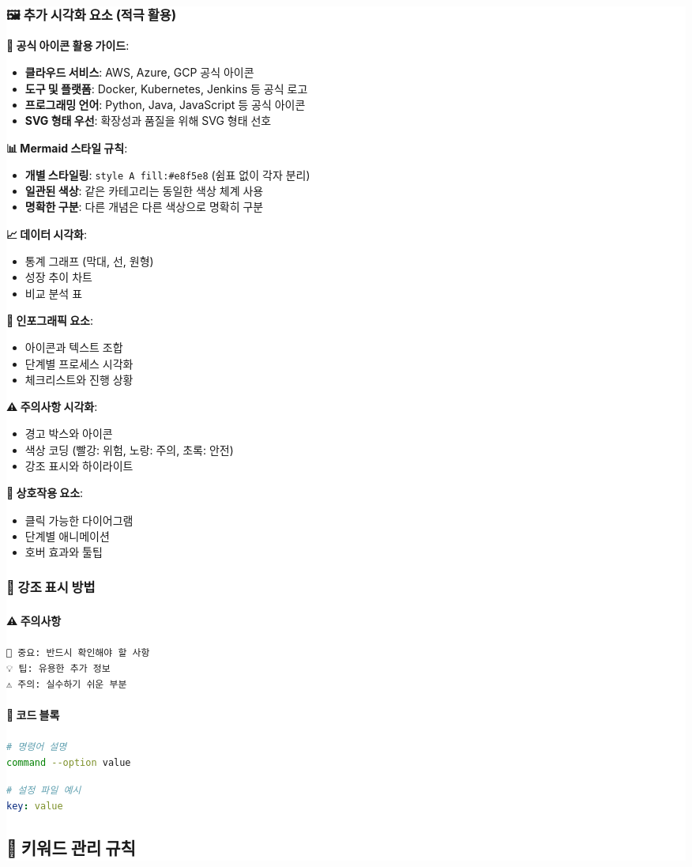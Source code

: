 ### 🖼️ 추가 시각화 요소 (적극 활용)

**🎨 공식 아이콘 활용 가이드**:
- **클라우드 서비스**: AWS, Azure, GCP 공식 아이콘
- **도구 및 플랫폼**: Docker, Kubernetes, Jenkins 등 공식 로고
- **프로그래밍 언어**: Python, Java, JavaScript 등 공식 아이콘
- **SVG 형태 우선**: 확장성과 품질을 위해 SVG 형태 선호

**📊 Mermaid 스타일 규칙**:
- **개별 스타일링**: `style A fill:#e8f5e8` (쉼표 없이 각자 분리)
- **일관된 색상**: 같은 카테고리는 동일한 색상 체계 사용
- **명확한 구분**: 다른 개념은 다른 색상으로 명확히 구분

**📈 데이터 시각화**:
- 통계 그래프 (막대, 선, 원형)
- 성장 추이 차트
- 비교 분석 표

**🎯 인포그래픽 요소**:
- 아이콘과 텍스트 조합
- 단계별 프로세스 시각화
- 체크리스트와 진행 상황

**⚠️ 주의사항 시각화**:
- 경고 박스와 아이콘
- 색상 코딩 (빨강: 위험, 노랑: 주의, 초록: 안전)
- 강조 표시와 하이라이트

**🔄 상호작용 요소**:
- 클릭 가능한 다이어그램
- 단계별 애니메이션
- 호버 효과와 툴팁

### 🎯 강조 표시 방법

#### ⚠️ 주의사항
```
🚨 중요: 반드시 확인해야 할 사항
💡 팁: 유용한 추가 정보
⚠️ 주의: 실수하기 쉬운 부분
```

#### 📝 코드 블록
```bash
# 명령어 설명
command --option value
```

```yaml
# 설정 파일 예시
key: value
```

## 🔑 키워드 관리 규칙
